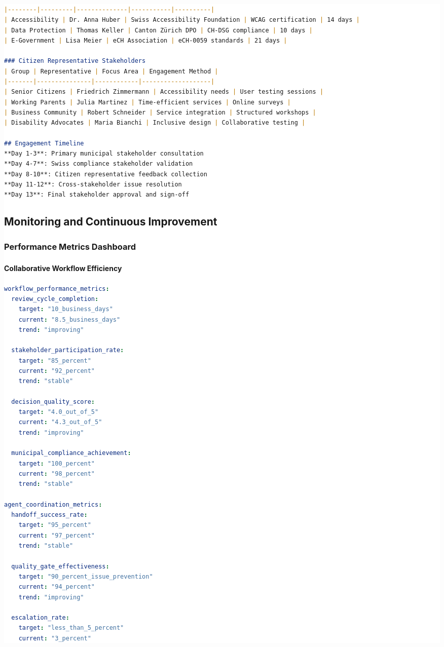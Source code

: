 ```markdown
|--------|---------|--------------|-----------|----------|
| Accessibility | Dr. Anna Huber | Swiss Accessibility Foundation | WCAG certification | 14 days |
| Data Protection | Thomas Keller | Canton Zürich DPO | CH-DSG compliance | 10 days |
| E-Government | Lisa Meier | eCH Association | eCH-0059 standards | 21 days |

### Citizen Representative Stakeholders
| Group | Representative | Focus Area | Engagement Method |
|-------|---------------|------------|-------------------|
| Senior Citizens | Friedrich Zimmermann | Accessibility needs | User testing sessions |
| Working Parents | Julia Martinez | Time-efficient services | Online surveys |
| Business Community | Robert Schneider | Service integration | Structured workshops |
| Disability Advocates | Maria Bianchi | Inclusive design | Collaborative testing |

## Engagement Timeline
**Day 1-3**: Primary municipal stakeholder consultation
**Day 4-7**: Swiss compliance stakeholder validation  
**Day 8-10**: Citizen representative feedback collection
**Day 11-12**: Cross-stakeholder issue resolution
**Day 13**: Final stakeholder approval and sign-off
```

## Monitoring and Continuous Improvement

### Performance Metrics Dashboard

#### Collaborative Workflow Efficiency
```yaml
workflow_performance_metrics:
  review_cycle_completion: 
    target: "10_business_days"
    current: "8.5_business_days"
    trend: "improving"
    
  stakeholder_participation_rate:
    target: "85_percent"
    current: "92_percent" 
    trend: "stable"
    
  decision_quality_score:
    target: "4.0_out_of_5"
    current: "4.3_out_of_5"
    trend: "improving"
    
  municipal_compliance_achievement:
    target: "100_percent"
    current: "98_percent"
    trend: "stable"

agent_coordination_metrics:
  handoff_success_rate:
    target: "95_percent"
    current: "97_percent"
    trend: "stable"
    
  quality_gate_effectiveness:
    target: "90_percent_issue_prevention"
    current: "94_percent"
    trend: "improving"
    
  escalation_rate:
    target: "less_than_5_percent"
    current: "3_percent"
```